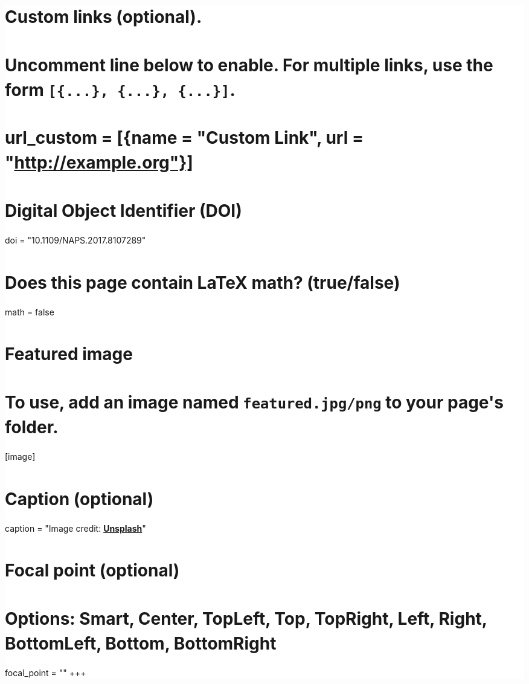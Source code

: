 # Custom links (optional).
#   Uncomment line below to enable. For multiple links, use the form `[{...}, {...}, {...}]`.
# url_custom = [{name = "Custom Link", url = "http://example.org"}]

# Digital Object Identifier (DOI)
doi = "10.1109/NAPS.2017.8107289"

# Does this page contain LaTeX math? (true/false)
math = false

# Featured image
# To use, add an image named `featured.jpg/png` to your page's folder. 
[image]
  # Caption (optional)
  caption = "Image credit: [**Unsplash**](https://unsplash.com/photos/jdD8gXaTZsc)"

  # Focal point (optional)
  # Options: Smart, Center, TopLeft, Top, TopRight, Left, Right, BottomLeft, Bottom, BottomRight
  focal_point = ""
+++
